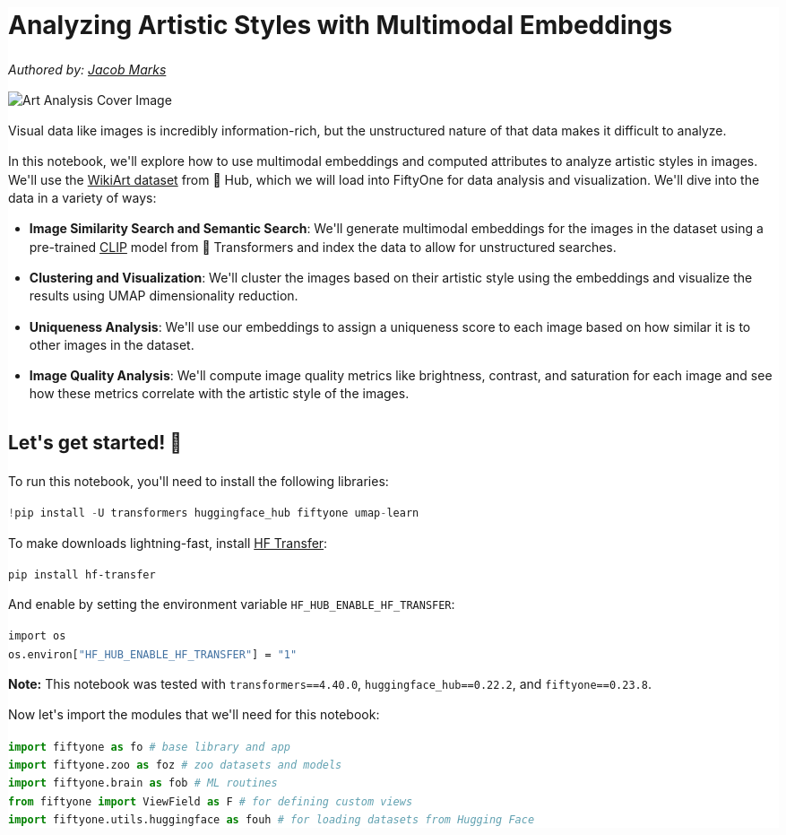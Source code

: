 # Analyzing Artistic Styles with Multimodal Embeddings

*Authored by: [Jacob Marks](https://huggingface.co/jamarks)*

![Art Analysis Cover Image](https://huggingface.co/datasets/huggingface/cookbook-images/resolve/main/art_analysis_cover_image.jpg)

Visual data like images is incredibly information-rich, but the unstructured nature of that data makes it difficult to analyze. 

In this notebook, we'll explore how to use multimodal embeddings and computed attributes to analyze artistic styles in images. We'll use the [WikiArt dataset](https://huggingface.co/datasets/huggan/wikiart) from 🤗 Hub, which we will load into FiftyOne for data analysis and visualization. We'll dive into the data in a variety of ways:

- **Image Similarity Search and Semantic Search**: We'll generate multimodal embeddings for the images in the dataset using a pre-trained [CLIP](https://huggingface.co/openai/clip-vit-base-patch32) model from 🤗 Transformers and index the data to allow for unstructured searches.

- **Clustering and Visualization**: We'll cluster the images based on their artistic style using the embeddings and visualize the results using UMAP dimensionality reduction.

- **Uniqueness Analysis**: We'll use our embeddings to assign a uniqueness score to each image based on how similar it is to other images in the dataset.

- **Image Quality Analysis**: We'll compute image quality metrics like brightness, contrast, and saturation for each image and see how these metrics correlate with the artistic style of the images.

## Let's get started! 🚀

To run this notebook, you'll need to install the following libraries:


```python
!pip install -U transformers huggingface_hub fiftyone umap-learn
```

To make downloads lightning-fast, install [HF Transfer](https://pypi.org/project/hf-transfer/):

```bash
pip install hf-transfer
```

And enable by setting the environment variable `HF_HUB_ENABLE_HF_TRANSFER`:

```bash
import os
os.environ["HF_HUB_ENABLE_HF_TRANSFER"] = "1"
```

<div class="alert alert-block alert-info">
<b>Note:</b> This notebook was tested with <code>transformers==4.40.0</code>, <code>huggingface_hub==0.22.2</code>, and <code>fiftyone==0.23.8</code>.
</div>

Now let's import the modules that we'll need for this notebook:


```python
import fiftyone as fo # base library and app
import fiftyone.zoo as foz # zoo datasets and models
import fiftyone.brain as fob # ML routines
from fiftyone import ViewField as F # for defining custom views
import fiftyone.utils.huggingface as fouh # for loading datasets from Hugging Face
```

